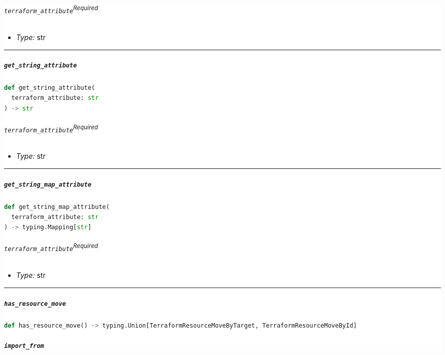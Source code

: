 ###### `terraform_attribute`<sup>Required</sup> <a name="terraform_attribute" id="@cdktf/provider-opentelekomcloud.dnsRecordsetV2.DnsRecordsetV2.getNumberMapAttribute.parameter.terraformAttribute"></a>

- *Type:* str

---

##### `get_string_attribute` <a name="get_string_attribute" id="@cdktf/provider-opentelekomcloud.dnsRecordsetV2.DnsRecordsetV2.getStringAttribute"></a>

```python
def get_string_attribute(
  terraform_attribute: str
) -> str
```

###### `terraform_attribute`<sup>Required</sup> <a name="terraform_attribute" id="@cdktf/provider-opentelekomcloud.dnsRecordsetV2.DnsRecordsetV2.getStringAttribute.parameter.terraformAttribute"></a>

- *Type:* str

---

##### `get_string_map_attribute` <a name="get_string_map_attribute" id="@cdktf/provider-opentelekomcloud.dnsRecordsetV2.DnsRecordsetV2.getStringMapAttribute"></a>

```python
def get_string_map_attribute(
  terraform_attribute: str
) -> typing.Mapping[str]
```

###### `terraform_attribute`<sup>Required</sup> <a name="terraform_attribute" id="@cdktf/provider-opentelekomcloud.dnsRecordsetV2.DnsRecordsetV2.getStringMapAttribute.parameter.terraformAttribute"></a>

- *Type:* str

---

##### `has_resource_move` <a name="has_resource_move" id="@cdktf/provider-opentelekomcloud.dnsRecordsetV2.DnsRecordsetV2.hasResourceMove"></a>

```python
def has_resource_move() -> typing.Union[TerraformResourceMoveByTarget, TerraformResourceMoveById]
```

##### `import_from` <a name="import_from" id="@cdktf/provider-opentelekomcloud.dnsRecordsetV2.DnsRecordsetV2.importFrom"></a>
